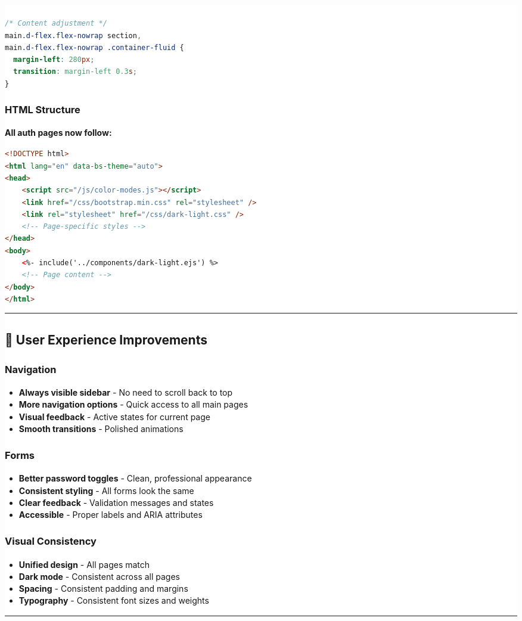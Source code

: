 ```css

/* Content adjustment */
main.d-flex.flex-nowrap section,
main.d-flex.flex-nowrap .container-fluid {
  margin-left: 280px;
  transition: margin-left 0.3s;
}
```

### HTML Structure

**All auth pages now follow:**
```html
<!DOCTYPE html>
<html lang="en" data-bs-theme="auto">
<head>
    <script src="/js/color-modes.js"></script>
    <link href="/css/bootstrap.min.css" rel="stylesheet" />
    <link rel="stylesheet" href="/css/dark-light.css" />
    <!-- Page-specific styles -->
</head>
<body>
    <%- include('../components/dark-light.ejs') %>
    <!-- Page content -->
</body>
</html>
```

---

## 🎯 User Experience Improvements

### Navigation
- **Always visible sidebar** - No need to scroll back to top
- **More navigation options** - Quick access to all main pages
- **Visual feedback** - Active states for current page
- **Smooth transitions** - Polished animations

### Forms
- **Better password toggles** - Clean, professional appearance
- **Consistent styling** - All forms look the same
- **Clear feedback** - Validation messages and states
- **Accessible** - Proper labels and ARIA attributes

### Visual Consistency
- **Unified design** - All pages match
- **Dark mode** - Consistent across all pages
- **Spacing** - Consistent padding and margins
- **Typography** - Consistent font sizes and weights

---
